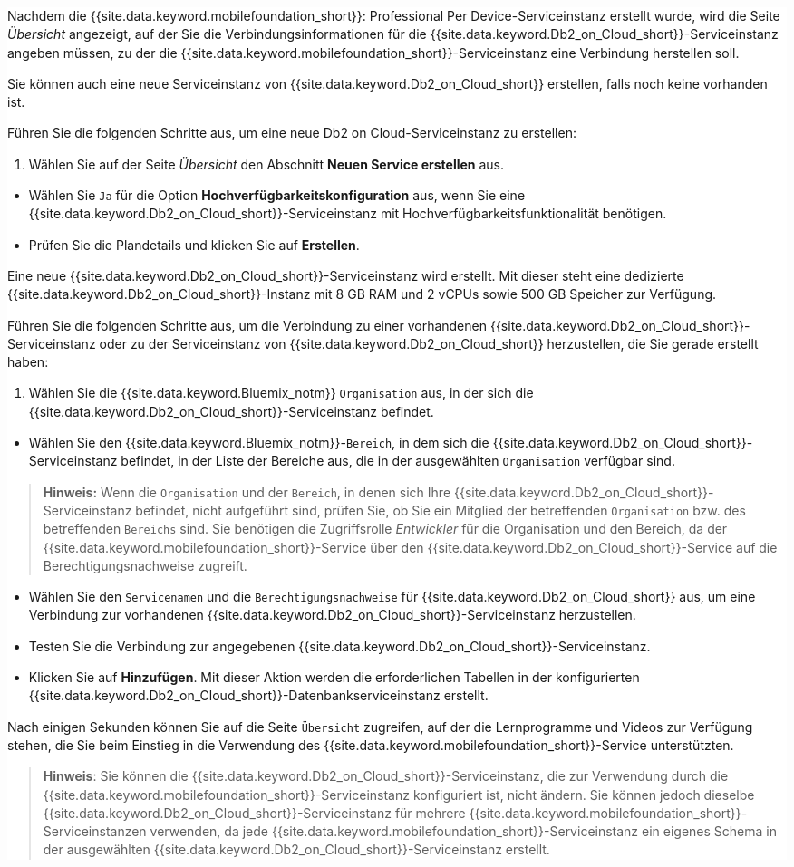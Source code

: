 Nachdem die {{site.data.keyword.mobilefoundation_short}}: Professional Per Device-Serviceinstanz erstellt wurde, wird die Seite *Übersicht* angezeigt, auf der Sie die Verbindungsinformationen für die {{site.data.keyword.Db2_on_Cloud_short}}-Serviceinstanz angeben müssen, zu der die {{site.data.keyword.mobilefoundation_short}}-Serviceinstanz eine Verbindung herstellen soll.

Sie können auch eine neue Serviceinstanz von {{site.data.keyword.Db2_on_Cloud_short}} erstellen, falls noch keine vorhanden ist.

Führen Sie die folgenden Schritte aus, um eine neue Db2 on Cloud-Serviceinstanz zu erstellen:

1. Wählen Sie auf der Seite *Übersicht* den Abschnitt **Neuen Service erstellen** aus.

+ Wählen Sie `Ja` für die Option **Hochverfügbarkeitskonfiguration** aus, wenn Sie eine {{site.data.keyword.Db2_on_Cloud_short}}-Serviceinstanz mit Hochverfügbarkeitsfunktionalität benötigen.

+ Prüfen Sie die Plandetails und klicken Sie auf **Erstellen**.

Eine neue {{site.data.keyword.Db2_on_Cloud_short}}-Serviceinstanz wird erstellt. Mit dieser steht eine dedizierte {{site.data.keyword.Db2_on_Cloud_short}}-Instanz mit 8 GB RAM und 2 vCPUs sowie 500 GB Speicher zur Verfügung.

Führen Sie die folgenden Schritte aus, um die Verbindung zu einer vorhandenen {{site.data.keyword.Db2_on_Cloud_short}}-Serviceinstanz oder zu der Serviceinstanz von {{site.data.keyword.Db2_on_Cloud_short}} herzustellen, die Sie gerade erstellt haben:

1. Wählen Sie die {{site.data.keyword.Bluemix_notm}} `Organisation` aus, in der sich die {{site.data.keyword.Db2_on_Cloud_short}}-Serviceinstanz befindet.

+ Wählen Sie den {{site.data.keyword.Bluemix_notm}}-`Bereich`, in dem sich die {{site.data.keyword.Db2_on_Cloud_short}}-Serviceinstanz befindet, in der Liste der Bereiche aus, die in der ausgewählten `Organisation` verfügbar sind.   
> **Hinweis:** Wenn die `Organisation` und der `Bereich`, in denen sich Ihre {{site.data.keyword.Db2_on_Cloud_short}}-Serviceinstanz befindet, nicht aufgeführt sind, prüfen Sie, ob Sie ein Mitglied der betreffenden `Organisation` bzw. des betreffenden `Bereichs` sind. Sie benötigen die Zugriffsrolle *Entwickler* für die Organisation und den Bereich, da der {{site.data.keyword.mobilefoundation_short}}-Service über den {{site.data.keyword.Db2_on_Cloud_short}}-Service auf die Berechtigungsnachweise zugreift.

+ Wählen Sie den `Servicenamen` und die `Berechtigungsnachweise` für {{site.data.keyword.Db2_on_Cloud_short}} aus, um eine Verbindung zur vorhandenen {{site.data.keyword.Db2_on_Cloud_short}}-Serviceinstanz herzustellen.

+  Testen Sie die Verbindung zur angegebenen {{site.data.keyword.Db2_on_Cloud_short}}-Serviceinstanz.

+  Klicken Sie auf **Hinzufügen**. Mit dieser Aktion werden die erforderlichen Tabellen in der konfigurierten {{site.data.keyword.Db2_on_Cloud_short}}-Datenbankserviceinstanz erstellt.

Nach einigen Sekunden können Sie auf die Seite `Übersicht` zugreifen, auf der die Lernprogramme und Videos zur Verfügung stehen, die Sie beim Einstieg in die Verwendung des {{site.data.keyword.mobilefoundation_short}}-Service unterstützten.

> **Hinweis**: Sie können die {{site.data.keyword.Db2_on_Cloud_short}}-Serviceinstanz, die zur Verwendung durch die {{site.data.keyword.mobilefoundation_short}}-Serviceinstanz konfiguriert ist, nicht ändern. Sie können jedoch dieselbe {{site.data.keyword.Db2_on_Cloud_short}}-Serviceinstanz für mehrere {{site.data.keyword.mobilefoundation_short}}-Serviceinstanzen verwenden, da jede {{site.data.keyword.mobilefoundation_short}}-Serviceinstanz ein eigenes Schema in der ausgewählten {{site.data.keyword.Db2_on_Cloud_short}}-Serviceinstanz erstellt.
